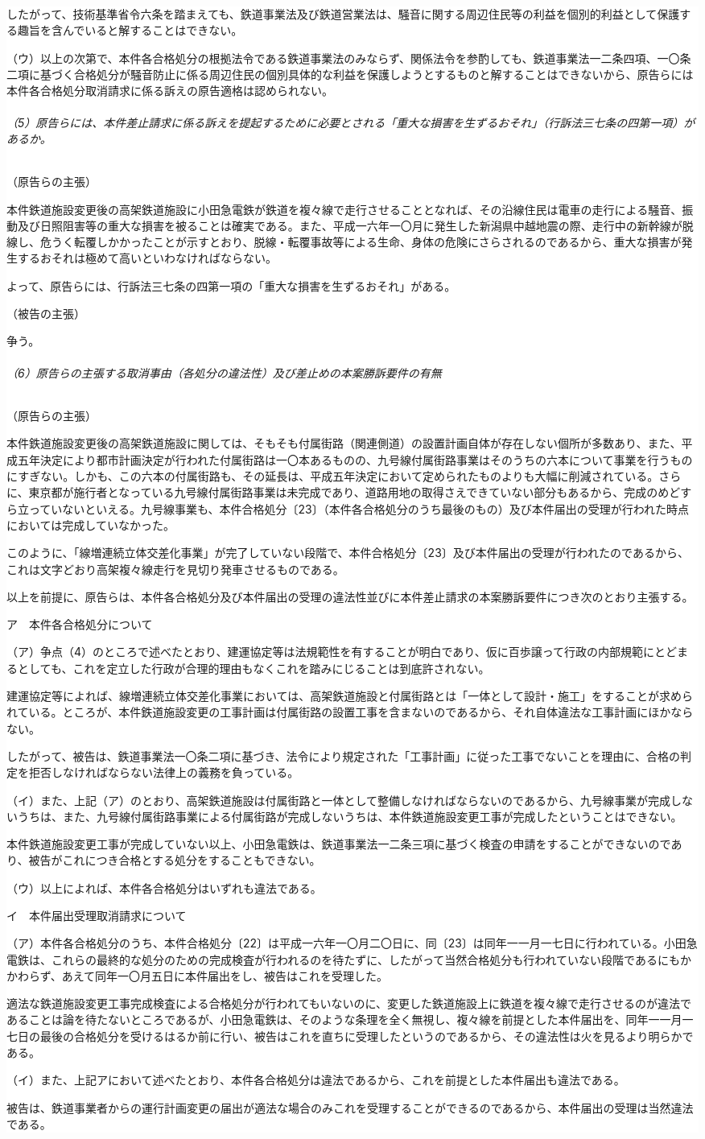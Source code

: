 したがって、技術基準省令六条を踏まえても、鉄道事業法及び鉄道営業法は、騒音に関する周辺住民等の利益を個別的利益として保護する趣旨を含んでいると解することはできない。

（ウ）以上の次第で、本件各合格処分の根拠法令である鉄道事業法のみならず、関係法令を参酌しても、鉄道事業法一二条四項、一〇条二項に基づく合格処分が騒音防止に係る周辺住民の個別具体的な利益を保護しようとするものと解することはできないから、原告らには本件各合格処分取消請求に係る訴えの原告適格は認められない。

###### （5）原告らには、本件差止請求に係る訴えを提起するために必要とされる「重大な損害を生ずるおそれ」（行訴法三七条の四第一項）があるか。

（原告らの主張）

本件鉄道施設変更後の高架鉄道施設に小田急電鉄が鉄道を複々線で走行させることとなれば、その沿線住民は電車の走行による騒音、振動及び日照阻害等の重大な損害を被ることは確実である。また、平成一六年一〇月に発生した新潟県中越地震の際、走行中の新幹線が脱線し、危うく転覆しかかったことが示すとおり、脱線・転覆事故等による生命、身体の危険にさらされるのであるから、重大な損害が発生するおそれは極めて高いといわなければならない。

よって、原告らには、行訴法三七条の四第一項の「重大な損害を生ずるおそれ」がある。

（被告の主張）

争う。

###### （6）原告らの主張する取消事由（各処分の違法性）及び差止めの本案勝訴要件の有無

（原告らの主張）

本件鉄道施設変更後の高架鉄道施設に関しては、そもそも付属街路（関連側道）の設置計画自体が存在しない個所が多数あり、また、平成五年決定により都市計画決定が行われた付属街路は一〇本あるものの、九号線付属街路事業はそのうちの六本について事業を行うものにすぎない。しかも、この六本の付属街路も、その延長は、平成五年決定において定められたものよりも大幅に削減されている。さらに、東京都が施行者となっている九号線付属街路事業は未完成であり、道路用地の取得さえできていない部分もあるから、完成のめどすら立っていないといえる。九号線事業も、本件合格処分〔23〕（本件各合格処分のうち最後のもの）及び本件届出の受理が行われた時点においては完成していなかった。

このように、「線増連続立体交差化事業」が完了していない段階で、本件合格処分〔23〕及び本件届出の受理が行われたのであるから、これは文字どおり高架複々線走行を見切り発車させるものである。

以上を前提に、原告らは、本件各合格処分及び本件届出の受理の違法性並びに本件差止請求の本案勝訴要件につき次のとおり主張する。

ア　本件各合格処分について

（ア）争点（4）のところで述べたとおり、建運協定等は法規範性を有することが明白であり、仮に百歩譲って行政の内部規範にとどまるとしても、これを定立した行政が合理的理由もなくこれを踏みにじることは到底許されない。

建運協定等によれば、線増連続立体交差化事業においては、高架鉄道施設と付属街路とは「一体として設計・施工」をすることが求められている。ところが、本件鉄道施設変更の工事計画は付属街路の設置工事を含まないのであるから、それ自体違法な工事計画にほかならない。

したがって、被告は、鉄道事業法一〇条二項に基づき、法令により規定された「工事計画」に従った工事でないことを理由に、合格の判定を拒否しなければならない法律上の義務を負っている。

（イ）また、上記（ア）のとおり、高架鉄道施設は付属街路と一体として整備しなければならないのであるから、九号線事業が完成しないうちは、また、九号線付属街路事業による付属街路が完成しないうちは、本件鉄道施設変更工事が完成したということはできない。

本件鉄道施設変更工事が完成していない以上、小田急電鉄は、鉄道事業法一二条三項に基づく検査の申請をすることができないのであり、被告がこれにつき合格とする処分をすることもできない。

（ウ）以上によれば、本件各合格処分はいずれも違法である。

イ　本件届出受理取消請求について

（ア）本件各合格処分のうち、本件合格処分〔22〕は平成一六年一〇月二〇日に、同〔23〕は同年一一月一七日に行われている。小田急電鉄は、これらの最終的な処分のための完成検査が行われるのを待たずに、したがって当然合格処分も行われていない段階であるにもかかわらず、あえて同年一〇月五日に本件届出をし、被告はこれを受理した。

適法な鉄道施設変更工事完成検査による合格処分が行われてもいないのに、変更した鉄道施設上に鉄道を複々線で走行させるのが違法であることは論を待たないところであるが、小田急電鉄は、そのような条理を全く無視し、複々線を前提とした本件届出を、同年一一月一七日の最後の合格処分を受けるはるか前に行い、被告はこれを直ちに受理したというのであるから、その違法性は火を見るより明らかである。

（イ）また、上記アにおいて述べたとおり、本件各合格処分は違法であるから、これを前提とした本件届出も違法である。

被告は、鉄道事業者からの運行計画変更の届出が適法な場合のみこれを受理することができるのであるから、本件届出の受理は当然違法である。
